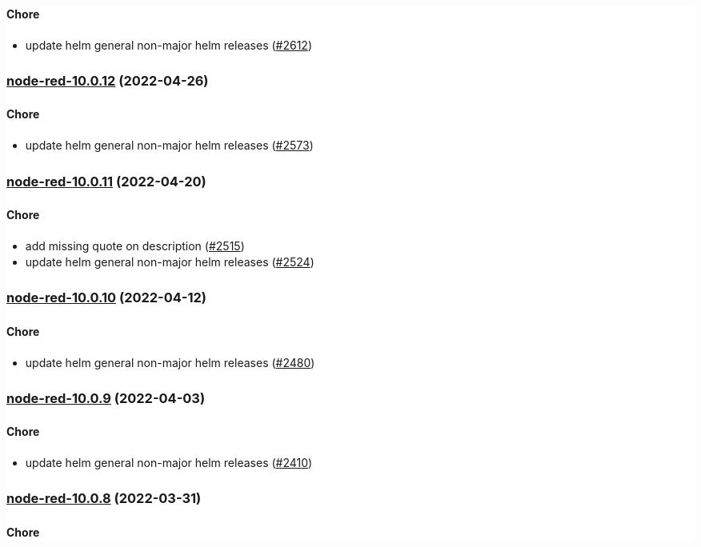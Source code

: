 #### Chore

* update helm general non-major helm releases ([#2612](https://github.com/truecharts/apps/issues/2612))



<a name="node-red-10.0.12"></a>
### [node-red-10.0.12](https://github.com/truecharts/apps/compare/node-red-10.0.11...node-red-10.0.12) (2022-04-26)

#### Chore

* update helm general non-major helm releases ([#2573](https://github.com/truecharts/apps/issues/2573))



<a name="node-red-10.0.11"></a>
### [node-red-10.0.11](https://github.com/truecharts/apps/compare/node-red-10.0.10...node-red-10.0.11) (2022-04-20)

#### Chore

* add missing quote on description ([#2515](https://github.com/truecharts/apps/issues/2515))
* update helm general non-major helm releases ([#2524](https://github.com/truecharts/apps/issues/2524))



<a name="node-red-10.0.10"></a>
### [node-red-10.0.10](https://github.com/truecharts/apps/compare/node-red-10.0.9...node-red-10.0.10) (2022-04-12)

#### Chore

* update helm general non-major helm releases ([#2480](https://github.com/truecharts/apps/issues/2480))



<a name="node-red-10.0.9"></a>
### [node-red-10.0.9](https://github.com/truecharts/apps/compare/node-red-10.0.8...node-red-10.0.9) (2022-04-03)

#### Chore

* update helm general non-major helm releases ([#2410](https://github.com/truecharts/apps/issues/2410))



<a name="node-red-10.0.8"></a>
### [node-red-10.0.8](https://github.com/truecharts/apps/compare/node-red-10.0.7...node-red-10.0.8) (2022-03-31)

#### Chore

